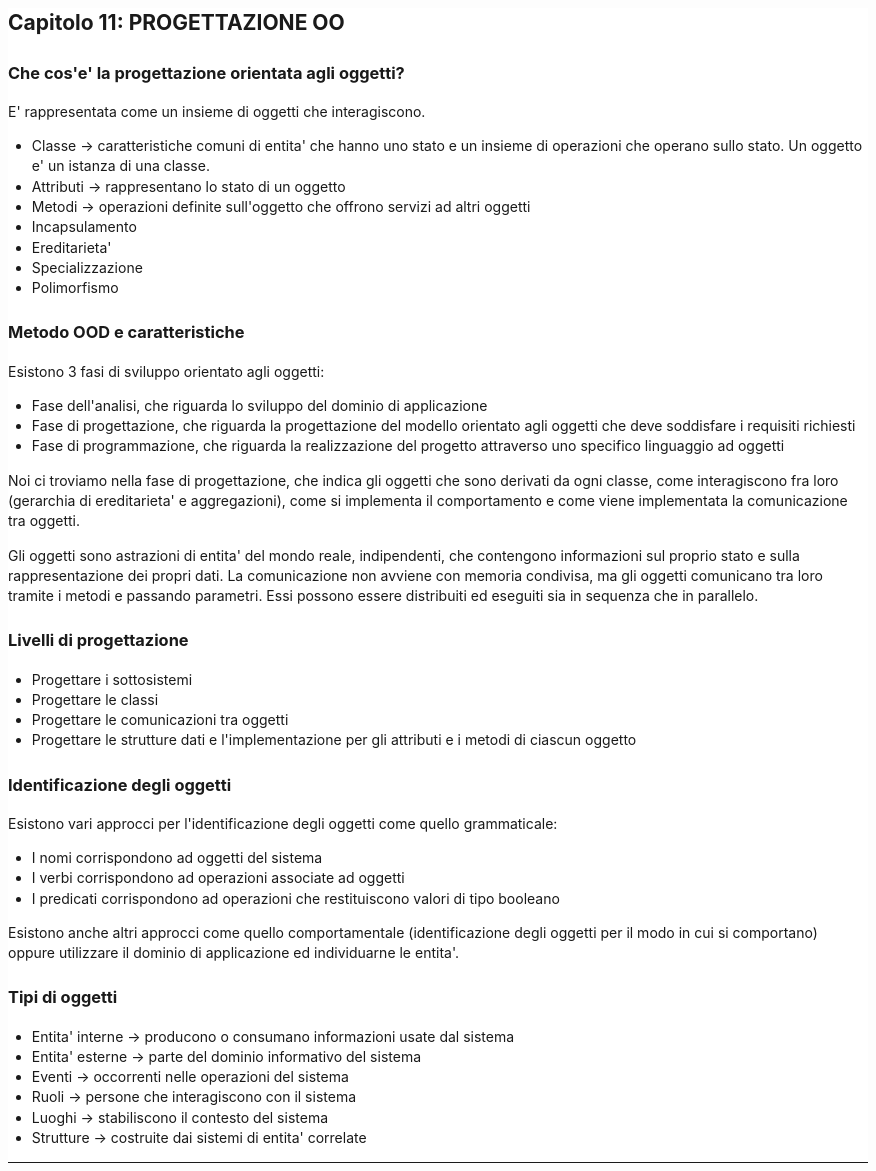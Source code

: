 ## Capitolo 11: PROGETTAZIONE OO

### Che cos'e' la progettazione orientata agli oggetti?
E' rappresentata come un insieme di oggetti che interagiscono.
- Classe $\rightarrow$ caratteristiche comuni di entita' che hanno uno stato e un insieme di operazioni che operano sullo stato. Un oggetto e' un istanza di una classe.
- Attributi $\rightarrow$ rappresentano lo stato di un oggetto
- Metodi $\rightarrow$ operazioni definite sull'oggetto che offrono servizi ad altri oggetti
- Incapsulamento
- Ereditarieta'
- Specializzazione
- Polimorfismo

### Metodo OOD e caratteristiche
Esistono 3 fasi di sviluppo  orientato agli oggetti:
- Fase dell'analisi, che riguarda lo sviluppo del dominio di applicazione
- Fase di progettazione, che riguarda la progettazione del modello orientato agli oggetti che deve soddisfare i requisiti richiesti
- Fase di programmazione, che riguarda la realizzazione del progetto attraverso uno specifico linguaggio ad oggetti

Noi ci troviamo nella fase di progettazione, che indica gli oggetti che sono derivati da ogni classe, come interagiscono fra loro (gerarchia di ereditarieta' e aggregazioni), come si implementa il comportamento e come viene implementata la comunicazione tra oggetti.

Gli oggetti sono astrazioni di entita' del mondo reale, indipendenti, che contengono informazioni sul proprio stato e sulla rappresentazione dei propri dati. La comunicazione non avviene con memoria condivisa, ma gli oggetti comunicano tra loro tramite i metodi e passando parametri. Essi possono essere distribuiti ed eseguiti sia in sequenza che in parallelo.

### Livelli di progettazione
- Progettare i sottosistemi
- Progettare le classi
- Progettare le comunicazioni tra oggetti
- Progettare le strutture dati e l'implementazione per gli attributi e i metodi di ciascun oggetto 

### Identificazione degli oggetti
Esistono vari approcci per l'identificazione degli oggetti come quello grammaticale:
- I nomi corrispondono ad oggetti del sistema
- I verbi corrispondono ad operazioni associate ad oggetti
- I predicati corrispondono ad operazioni che restituiscono valori di tipo booleano

Esistono anche altri approcci come quello comportamentale (identificazione degli oggetti per il modo in cui si comportano) oppure utilizzare il dominio di applicazione ed individuarne le entita'.

### Tipi di oggetti
- Entita' interne $\rightarrow$ producono o consumano informazioni usate dal sistema
- Entita' esterne $\rightarrow$ parte del dominio informativo del sistema
- Eventi $\rightarrow$ occorrenti nelle operazioni del sistema
- Ruoli $\rightarrow$ persone che interagiscono con il sistema
- Luoghi $\rightarrow$ stabiliscono il contesto del sistema
- Strutture $\rightarrow$ costruite dai sistemi di entita' correlate

---